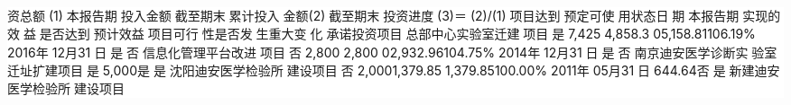 资总额
(1)
本报告期
投入金额
截至期末
累计投入
金额(2)
截至期末
投资进度
(3)＝
(2)/(1)
项目达到
预定可使
用状态日
期
本报告期
实现的效
益
是否达到
预计效益
项目可行
性是否发
生重大变
化
承诺投资项目
总部中心实验室迁建
项目
是
7,425
4,858.3
05,158.81106.19%
2016年
12月31
日
是
否
信息化管理平台改进
项目
否
2,800
2,800
02,932.96104.75%
2014年
12月31
日
是
否
南京迪安医学诊断实
验室迁址扩建项目
是
5,000是
是
沈阳迪安医学检验所
建设项目
否
2,0001,379.85
1,379.85100.00%
2011年
05月31
日
644.64否
是
新建迪安医学检验所
建设项目